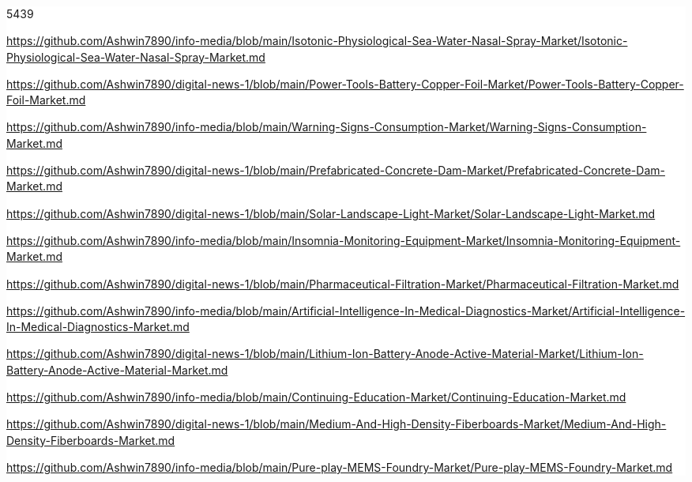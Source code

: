 5439</p><p><a href="https://github.com/Ashwin7890/info-media/blob/main/Isotonic-Physiological-Sea-Water-Nasal-Spray-Market/Isotonic-Physiological-Sea-Water-Nasal-Spray-Market.md">https://github.com/Ashwin7890/info-media/blob/main/Isotonic-Physiological-Sea-Water-Nasal-Spray-Market/Isotonic-Physiological-Sea-Water-Nasal-Spray-Market.md</a></p><p><a href="https://github.com/Ashwin7890/digital-news-1/blob/main/Power-Tools-Battery-Copper-Foil-Market/Power-Tools-Battery-Copper-Foil-Market.md">https://github.com/Ashwin7890/digital-news-1/blob/main/Power-Tools-Battery-Copper-Foil-Market/Power-Tools-Battery-Copper-Foil-Market.md</a></p><p><a href="https://github.com/Ashwin7890/info-media/blob/main/Warning-Signs-Consumption-Market/Warning-Signs-Consumption-Market.md">https://github.com/Ashwin7890/info-media/blob/main/Warning-Signs-Consumption-Market/Warning-Signs-Consumption-Market.md</a></p><p><a href="https://github.com/Ashwin7890/digital-news-1/blob/main/Prefabricated-Concrete-Dam-Market/Prefabricated-Concrete-Dam-Market.md">https://github.com/Ashwin7890/digital-news-1/blob/main/Prefabricated-Concrete-Dam-Market/Prefabricated-Concrete-Dam-Market.md</a></p><p><a href="https://github.com/Ashwin7890/digital-news-1/blob/main/Solar-Landscape-Light-Market/Solar-Landscape-Light-Market.md">https://github.com/Ashwin7890/digital-news-1/blob/main/Solar-Landscape-Light-Market/Solar-Landscape-Light-Market.md</a></p><p><a href="https://github.com/Ashwin7890/info-media/blob/main/Insomnia-Monitoring-Equipment-Market/Insomnia-Monitoring-Equipment-Market.md">https://github.com/Ashwin7890/info-media/blob/main/Insomnia-Monitoring-Equipment-Market/Insomnia-Monitoring-Equipment-Market.md</a></p><p><a href="https://github.com/Ashwin7890/digital-news-1/blob/main/Pharmaceutical-Filtration-Market/Pharmaceutical-Filtration-Market.md">https://github.com/Ashwin7890/digital-news-1/blob/main/Pharmaceutical-Filtration-Market/Pharmaceutical-Filtration-Market.md</a></p><p><a href="https://github.com/Ashwin7890/info-media/blob/main/Artificial-Intelligence-In-Medical-Diagnostics-Market/Artificial-Intelligence-In-Medical-Diagnostics-Market.md">https://github.com/Ashwin7890/info-media/blob/main/Artificial-Intelligence-In-Medical-Diagnostics-Market/Artificial-Intelligence-In-Medical-Diagnostics-Market.md</a></p><p><a href="https://github.com/Ashwin7890/digital-news-1/blob/main/Lithium-Ion-Battery-Anode-Active-Material-Market/Lithium-Ion-Battery-Anode-Active-Material-Market.md">https://github.com/Ashwin7890/digital-news-1/blob/main/Lithium-Ion-Battery-Anode-Active-Material-Market/Lithium-Ion-Battery-Anode-Active-Material-Market.md</a></p><p><a href="https://github.com/Ashwin7890/info-media/blob/main/Continuing-Education-Market/Continuing-Education-Market.md">https://github.com/Ashwin7890/info-media/blob/main/Continuing-Education-Market/Continuing-Education-Market.md</a></p><p><a href="https://github.com/Ashwin7890/digital-news-1/blob/main/Medium-And-High-Density-Fiberboards-Market/Medium-And-High-Density-Fiberboards-Market.md">https://github.com/Ashwin7890/digital-news-1/blob/main/Medium-And-High-Density-Fiberboards-Market/Medium-And-High-Density-Fiberboards-Market.md</a></p><p><a href="https://github.com/Ashwin7890/info-media/blob/main/Pure-play-MEMS-Foundry-Market/Pure-play-MEMS-Foundry-Market.md">https://github.com/Ashwin7890/info-media/blob/main/Pure-play-MEMS-Foundry-Market/Pure-play-MEMS-Foundry-Market.md</a></p>
